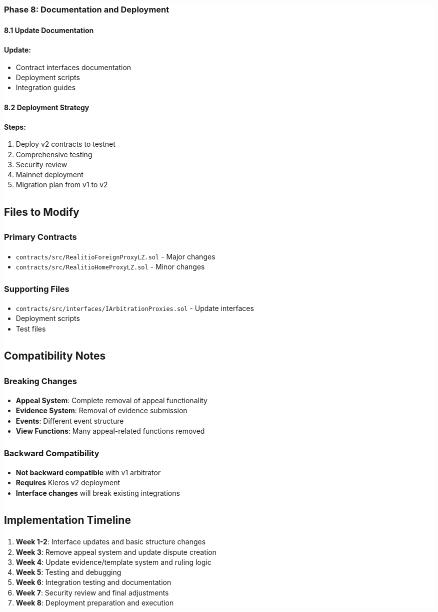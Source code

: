 ### Phase 8: Documentation and Deployment

#### 8.1 Update Documentation

**Update:**
- Contract interfaces documentation
- Deployment scripts
- Integration guides

#### 8.2 Deployment Strategy

**Steps:**
1. Deploy v2 contracts to testnet
2. Comprehensive testing
3. Security review
4. Mainnet deployment
5. Migration plan from v1 to v2

## Files to Modify

### Primary Contracts
- `contracts/src/RealitioForeignProxyLZ.sol` - Major changes
- `contracts/src/RealitioHomeProxyLZ.sol` - Minor changes

### Supporting Files
- `contracts/src/interfaces/IArbitrationProxies.sol` - Update interfaces
- Deployment scripts
- Test files

## Compatibility Notes

### Breaking Changes
- **Appeal System**: Complete removal of appeal functionality
- **Evidence System**: Removal of evidence submission
- **Events**: Different event structure
- **View Functions**: Many appeal-related functions removed

### Backward Compatibility
- **Not backward compatible** with v1 arbitrator
- **Requires** Kleros v2 deployment
- **Interface changes** will break existing integrations

## Implementation Timeline

1. **Week 1-2**: Interface updates and basic structure changes
2. **Week 3**: Remove appeal system and update dispute creation
3. **Week 4**: Update evidence/template system and ruling logic
4. **Week 5**: Testing and debugging
5. **Week 6**: Integration testing and documentation
6. **Week 7**: Security review and final adjustments
7. **Week 8**: Deployment preparation and execution
